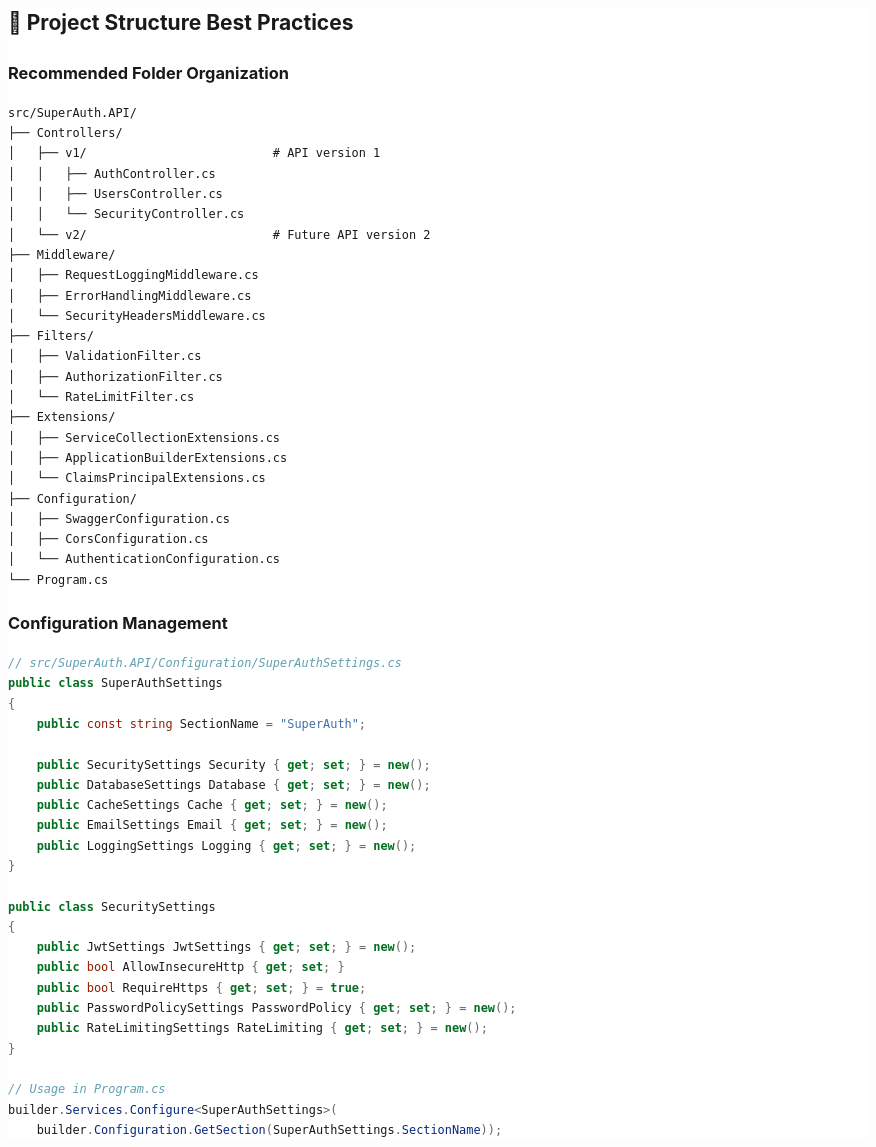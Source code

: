 ## 📁 Project Structure Best Practices

### **Recommended Folder Organization**

```
src/SuperAuth.API/
├── Controllers/
│   ├── v1/                          # API version 1
│   │   ├── AuthController.cs
│   │   ├── UsersController.cs
│   │   └── SecurityController.cs
│   └── v2/                          # Future API version 2
├── Middleware/
│   ├── RequestLoggingMiddleware.cs
│   ├── ErrorHandlingMiddleware.cs
│   └── SecurityHeadersMiddleware.cs
├── Filters/
│   ├── ValidationFilter.cs
│   ├── AuthorizationFilter.cs
│   └── RateLimitFilter.cs
├── Extensions/
│   ├── ServiceCollectionExtensions.cs
│   ├── ApplicationBuilderExtensions.cs
│   └── ClaimsPrincipalExtensions.cs
├── Configuration/
│   ├── SwaggerConfiguration.cs
│   ├── CorsConfiguration.cs
│   └── AuthenticationConfiguration.cs
└── Program.cs
```

### **Configuration Management**

```csharp
// src/SuperAuth.API/Configuration/SuperAuthSettings.cs
public class SuperAuthSettings
{
    public const string SectionName = "SuperAuth";
    
    public SecuritySettings Security { get; set; } = new();
    public DatabaseSettings Database { get; set; } = new();
    public CacheSettings Cache { get; set; } = new();
    public EmailSettings Email { get; set; } = new();
    public LoggingSettings Logging { get; set; } = new();
}

public class SecuritySettings
{
    public JwtSettings JwtSettings { get; set; } = new();
    public bool AllowInsecureHttp { get; set; }
    public bool RequireHttps { get; set; } = true;
    public PasswordPolicySettings PasswordPolicy { get; set; } = new();
    public RateLimitingSettings RateLimiting { get; set; } = new();
}

// Usage in Program.cs
builder.Services.Configure<SuperAuthSettings>(
    builder.Configuration.GetSection(SuperAuthSettings.SectionName));
```

